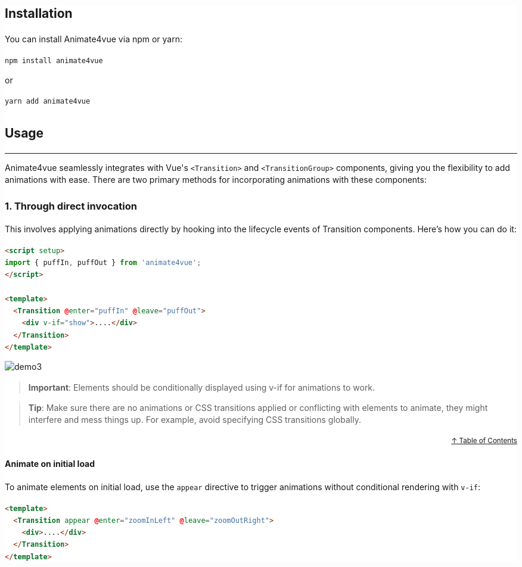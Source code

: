 ## Installation

You can install Animate4vue via npm or yarn:

```bash
npm install animate4vue
```
or
```bash
yarn add animate4vue
```

## Usage
---
Animate4vue seamlessly integrates with Vue's `<Transition>` and `<TransitionGroup>` components, giving you the flexibility to add animations with ease. There are two primary methods for incorporating animations with these components:
### 1. Through direct invocation
This involves applying animations directly by hooking into the lifecycle events of Transition components. Here’s how you can do it:
```html
<script setup>
import { puffIn, puffOut } from 'animate4vue';
</script>

<template>
  <Transition @enter="puffIn" @leave="puffOut">
    <div v-if="show">....</div>
  </Transition>
</template>
```
![demo3](https://github.com/artisticLogicMK/animate4vue/blob/master/md_assets/demo3.gif)

> **Important**: Elements should be conditionally displayed using v-if for animations to work.

> **Tip**: Make sure there are no animations or CSS transitions applied or conflicting with elements to animate, they might interfere and mess things up. For example, avoid specifying CSS transitions globally.

<p align="right"><small><a href="#table-of-contents"><u>&uarr; Table of Contents</u></a></small></p>

#### Animate on initial load
To animate elements on initial load, use the `appear` directive to trigger animations without conditional rendering with `v-if`:
```html
<template>
  <Transition appear @enter="zoomInLeft" @leave="zoomOutRight">
    <div>....</div>
  </Transition>
</template>
```
